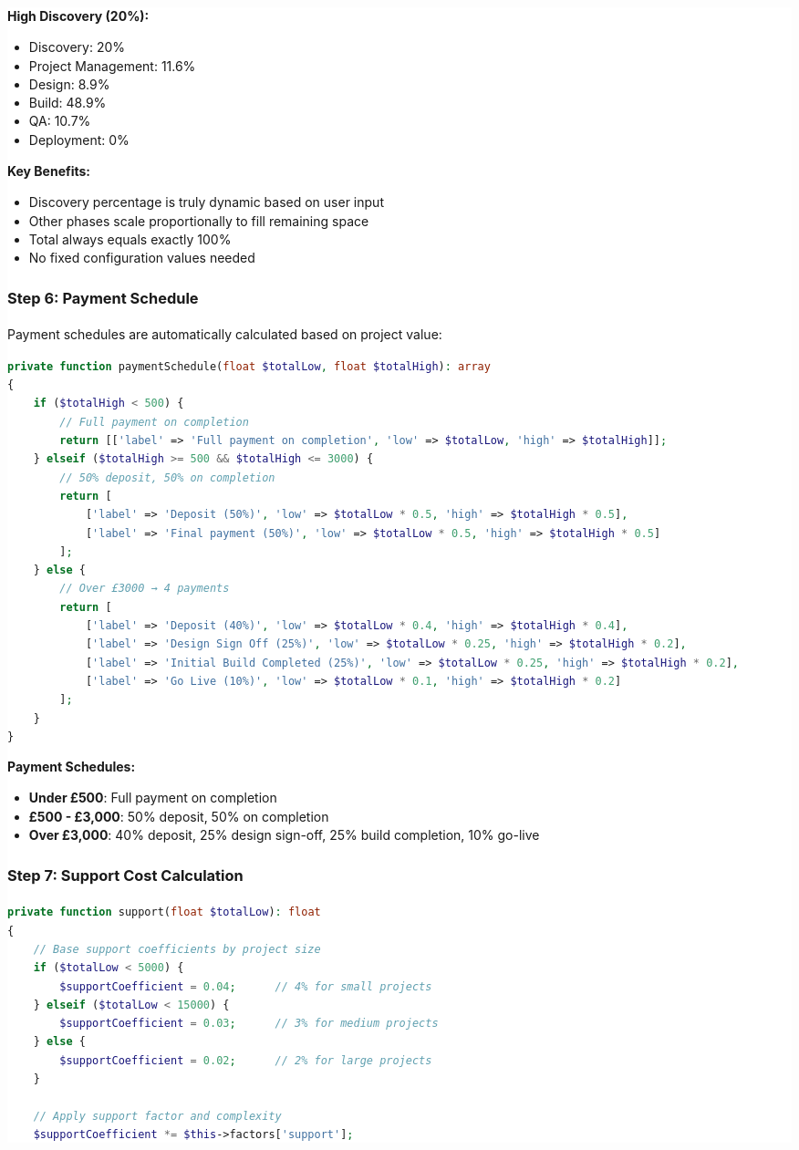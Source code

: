 **High Discovery (20%):**
- Discovery: 20%
- Project Management: 11.6%
- Design: 8.9%
- Build: 48.9%
- QA: 10.7%
- Deployment: 0%

**Key Benefits:**
- Discovery percentage is truly dynamic based on user input
- Other phases scale proportionally to fill remaining space
- Total always equals exactly 100%
- No fixed configuration values needed

### Step 6: Payment Schedule
Payment schedules are automatically calculated based on project value:

```php
private function paymentSchedule(float $totalLow, float $totalHigh): array
{
    if ($totalHigh < 500) {
        // Full payment on completion
        return [['label' => 'Full payment on completion', 'low' => $totalLow, 'high' => $totalHigh]];
    } elseif ($totalHigh >= 500 && $totalHigh <= 3000) {
        // 50% deposit, 50% on completion
        return [
            ['label' => 'Deposit (50%)', 'low' => $totalLow * 0.5, 'high' => $totalHigh * 0.5],
            ['label' => 'Final payment (50%)', 'low' => $totalLow * 0.5, 'high' => $totalHigh * 0.5]
        ];
    } else {
        // Over £3000 → 4 payments
        return [
            ['label' => 'Deposit (40%)', 'low' => $totalLow * 0.4, 'high' => $totalHigh * 0.4],
            ['label' => 'Design Sign Off (25%)', 'low' => $totalLow * 0.25, 'high' => $totalHigh * 0.2],
            ['label' => 'Initial Build Completed (25%)', 'low' => $totalLow * 0.25, 'high' => $totalHigh * 0.2],
            ['label' => 'Go Live (10%)', 'low' => $totalLow * 0.1, 'high' => $totalHigh * 0.2]
        ];
    }
}
```

**Payment Schedules:**
- **Under £500**: Full payment on completion
- **£500 - £3,000**: 50% deposit, 50% on completion
- **Over £3,000**: 40% deposit, 25% design sign-off, 25% build completion, 10% go-live

### Step 7: Support Cost Calculation
```php
private function support(float $totalLow): float
{
    // Base support coefficients by project size
    if ($totalLow < 5000) {
        $supportCoefficient = 0.04;      // 4% for small projects
    } elseif ($totalLow < 15000) {
        $supportCoefficient = 0.03;      // 3% for medium projects
    } else {
        $supportCoefficient = 0.02;      // 2% for large projects
    }

    // Apply support factor and complexity
    $supportCoefficient *= $this->factors['support'];
```